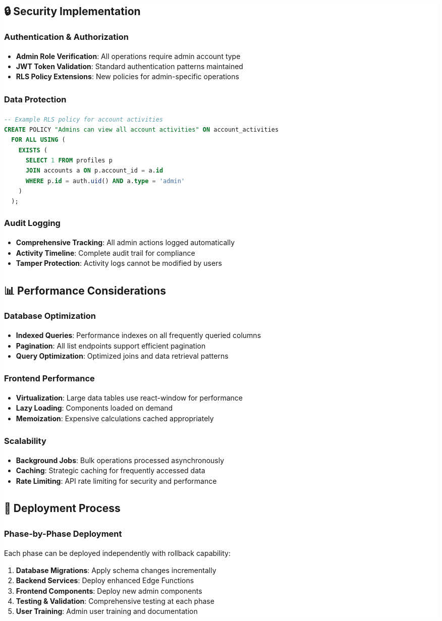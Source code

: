 ## 🔒 Security Implementation

### Authentication & Authorization
- **Admin Role Verification**: All operations require admin account type
- **JWT Token Validation**: Standard authentication patterns maintained
- **RLS Policy Extensions**: New policies for admin-specific operations

### Data Protection
```sql
-- Example RLS policy for account activities
CREATE POLICY "Admins can view all account activities" ON account_activities
  FOR ALL USING (
    EXISTS (
      SELECT 1 FROM profiles p
      JOIN accounts a ON p.account_id = a.id
      WHERE p.id = auth.uid() AND a.type = 'admin'
    )
  );
```

### Audit Logging
- **Comprehensive Tracking**: All admin actions logged automatically
- **Activity Timeline**: Complete audit trail for compliance
- **Tamper Protection**: Activity logs cannot be modified by users

## 📊 Performance Considerations

### Database Optimization
- **Indexed Queries**: Performance indexes on all frequently queried columns
- **Pagination**: All list endpoints support efficient pagination
- **Query Optimization**: Optimized joins and data retrieval patterns

### Frontend Performance
- **Virtualization**: Large data tables use react-window for performance
- **Lazy Loading**: Components loaded on demand
- **Memoization**: Expensive calculations cached appropriately

### Scalability
- **Background Jobs**: Bulk operations processed asynchronously
- **Caching**: Strategic caching for frequently accessed data
- **Rate Limiting**: API rate limiting for security and performance

## 🚀 Deployment Process

### Phase-by-Phase Deployment
Each phase can be deployed independently with rollback capability:

1. **Database Migrations**: Apply schema changes incrementally
2. **Backend Services**: Deploy enhanced Edge Functions
3. **Frontend Components**: Deploy new admin components
4. **Testing & Validation**: Comprehensive testing at each phase
5. **User Training**: Admin user training and documentation
